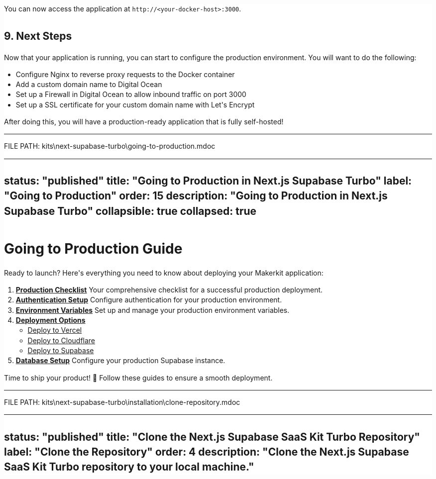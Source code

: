 You can now access the application at `http://<your-docker-host>:3000`.

## 9. Next Steps

Now that your application is running, you can start to configure the production environment. You will want to do the following:

- Configure Nginx to reverse proxy requests to the Docker container
- Add a custom domain name to Digital Ocean
- Set up a Firewall in Digital Ocean to allow inbound traffic on port 3000
- Set up a SSL certificate for your custom domain name with Let's Encrypt

After doing this, you will have a production-ready application that is fully self-hosted!

-----------------
FILE PATH: kits\next-supabase-turbo\going-to-production.mdoc

---
status: "published"
title: "Going to Production in Next.js Supabase Turbo"
label: "Going to Production"
order: 15
description: "Going to Production in Next.js Supabase Turbo"
collapsible: true
collapsed: true
---

# Going to Production Guide

Ready to launch? Here's everything you need to know about deploying your Makerkit application:

1. [**Production Checklist**](/docs/next-supabase-turbo/checklist)
   Your comprehensive checklist for a successful production deployment.
2. [**Authentication Setup**](/docs/next-supabase-turbo/authentication)
   Configure authentication for your production environment.
3. [**Environment Variables**](/docs/next-supabase-turbo/production-environment-variables)
   Set up and manage your production environment variables.
4. [**Deployment Options**](/docs/next-supabase-turbo/deployment)
   - [Deploy to Vercel](/docs/next-supabase-turbo/vercel)
   - [Deploy to Cloudflare](/docs/next-supabase-turbo/cloudflare)
   - [Deploy to Supabase](/docs/next-supabase-turbo/supabase)
5. [**Database Setup**](/docs/next-supabase-turbo/supabase)
   Configure your production Supabase instance.

Time to ship your product! 🚀 Follow these guides to ensure a smooth deployment.

-----------------
FILE PATH: kits\next-supabase-turbo\installation\clone-repository.mdoc

---
status: "published"
title: "Clone the Next.js Supabase SaaS Kit Turbo Repository"
label: "Clone the Repository"
order: 4
description: "Clone the Next.js Supabase SaaS Kit Turbo repository to your local machine."
---
